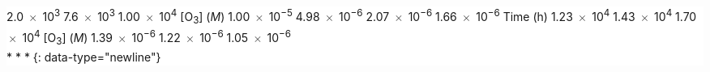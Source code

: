 <td data-align="left">2.0 <math xmlns="http://www.w3.org/1998/Math/MathML"><mo>×</mo></math> 10<sup>3</sup></td>
<td data-align="left">7.6 <math xmlns="http://www.w3.org/1998/Math/MathML"><mo>×</mo></math> 10<sup>3</sup></td>
<td data-align="left">1.00 <math xmlns="http://www.w3.org/1998/Math/MathML"><mo>×</mo></math> 10<sup>4</sup></td>
</tr>
<tr valign="middle">
<td data-align="left">[O<sub>3</sub>] (<em>M</em>)</td>
<td data-align="left">1.00 <math xmlns="http://www.w3.org/1998/Math/MathML"><mo>×</mo></math> 10<sup>−5</sup></td>
<td data-align="left">4.98 <math xmlns="http://www.w3.org/1998/Math/MathML"><mo>×</mo></math> 10<sup>−6</sup></td>
<td data-align="left">2.07 <math xmlns="http://www.w3.org/1998/Math/MathML"><mo>×</mo></math> 10<sup>−6</sup></td>
<td data-align="left">1.66 <math xmlns="http://www.w3.org/1998/Math/MathML"><mo>×</mo></math> 10<sup>−6</sup></td>
</tr>
<tr valign="middle">
<td data-align="left">Time (h)</td>
<td data-align="left">1.23 <math xmlns="http://www.w3.org/1998/Math/MathML"><mo>×</mo></math> 10<sup>4</sup></td>
<td data-align="left">1.43 <math xmlns="http://www.w3.org/1998/Math/MathML"><mo>×</mo></math> 10<sup>4</sup></td>
<td data-align="left">1.70 <math xmlns="http://www.w3.org/1998/Math/MathML"><mo>×</mo></math> 10<sup>4</sup></td>
<td rowspan="2" />
</tr>
<tr valign="middle">
<td data-align="left">[O<sub>3</sub>] (<em>M</em>)</td>
<td data-align="left">1.39 <math xmlns="http://www.w3.org/1998/Math/MathML"><mo>×</mo></math> 10<sup>−6</sup></td>
<td data-align="left">1.22 <math xmlns="http://www.w3.org/1998/Math/MathML"><mo>×</mo></math> 10<sup>−6</sup></td>
<td data-align="left">1.05 <math xmlns="http://www.w3.org/1998/Math/MathML"><mo>×</mo></math> 10<sup>−6</sup></td>
</tr>
</tbody></table>
</div>
<div data-type="solution" markdown="1">
* * *
{: data-type="newline"}
